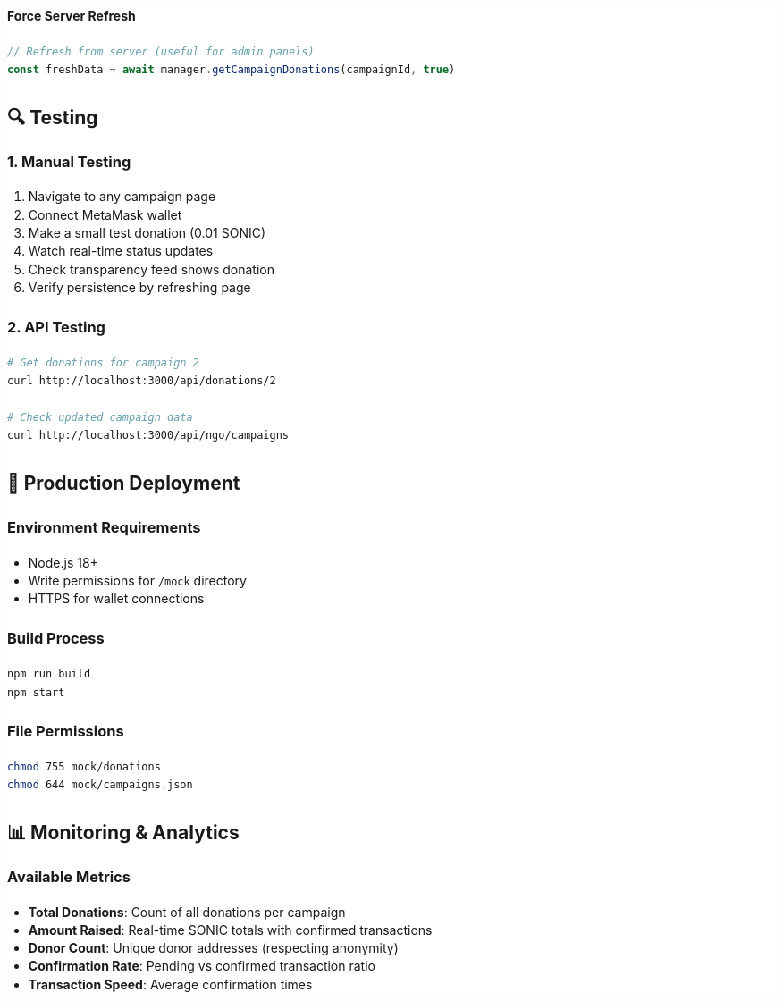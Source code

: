 #### Force Server Refresh
```javascript
// Refresh from server (useful for admin panels)
const freshData = await manager.getCampaignDonations(campaignId, true)
```

## 🔍 Testing

### 1. **Manual Testing**
1. Navigate to any campaign page
2. Connect MetaMask wallet
3. Make a small test donation (0.01 SONIC)
4. Watch real-time status updates
5. Check transparency feed shows donation
6. Verify persistence by refreshing page

### 2. **API Testing**
```bash
# Get donations for campaign 2
curl http://localhost:3000/api/donations/2

# Check updated campaign data
curl http://localhost:3000/api/ngo/campaigns
```

## 🚀 Production Deployment

### Environment Requirements
- Node.js 18+
- Write permissions for `/mock` directory
- HTTPS for wallet connections

### Build Process
```bash
npm run build
npm start
```

### File Permissions
```bash
chmod 755 mock/donations
chmod 644 mock/campaigns.json
```

## 📊 Monitoring & Analytics

### Available Metrics
- **Total Donations**: Count of all donations per campaign
- **Amount Raised**: Real-time SONIC totals with confirmed transactions
- **Donor Count**: Unique donor addresses (respecting anonymity)
- **Confirmation Rate**: Pending vs confirmed transaction ratio
- **Transaction Speed**: Average confirmation times
